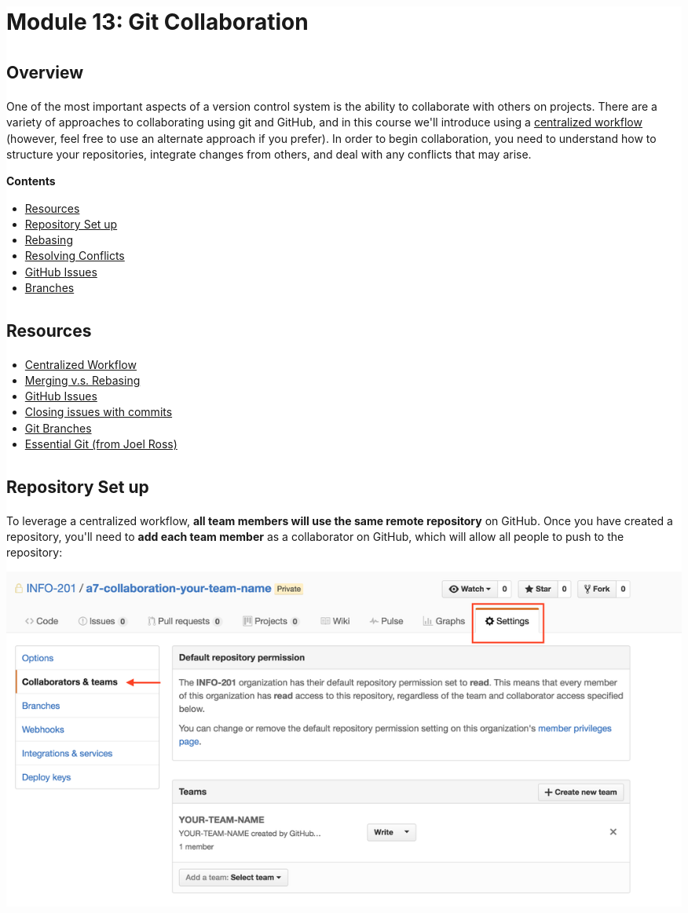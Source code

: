 # Module 13: Git Collaboration

## Overview
One of the most important aspects of a version control system is the ability to collaborate with others on projects. There are a variety of approaches to collaborating using git and GitHub, and in this course we'll introduce using a [centralized workflow](https://www.atlassian.com/git/tutorials/comparing-workflows/centralized-workflow) (however, feel free to use an alternate approach if you prefer). In order to begin collaboration, you need to understand how to structure your repositories, integrate changes from others, and deal with any conflicts that may arise.



**Contents**

- [Resources](#resources)
- [Repository Set up](#repository-set-up)
- [Rebasing](#rebasing)
- [Resolving Conflicts](#resolving-conflicts)
- [GitHub Issues](#github-issues)
- [Branches](#branches)



## Resources
- [Centralized Workflow](https://www.atlassian.com/git/tutorials/comparing-workflows/centralized-workflow)
- [Merging v.s. Rebasing](https://www.atlassian.com/git/tutorials/merging-vs-rebasing)
- [GitHub Issues](https://guides.github.com/features/issues/)
- [Closing issues with commits](https://help.github.com/articles/closing-issues-via-commit-messages/)
- [Git Branches](https://www.atlassian.com/git/tutorials/using-branches/)
- [Essential Git (from Joel Ross)](https://info343-au16.github.io/#/tutorials/git)

## Repository Set up
To leverage a centralized workflow, **all team members will use the same remote repository** on GitHub. Once you have created a repository, you'll need to **add each team member** as a collaborator on GitHub, which will allow all people to push to the repository:

![add collaborators on github](imgs/add-collaborators.png)
